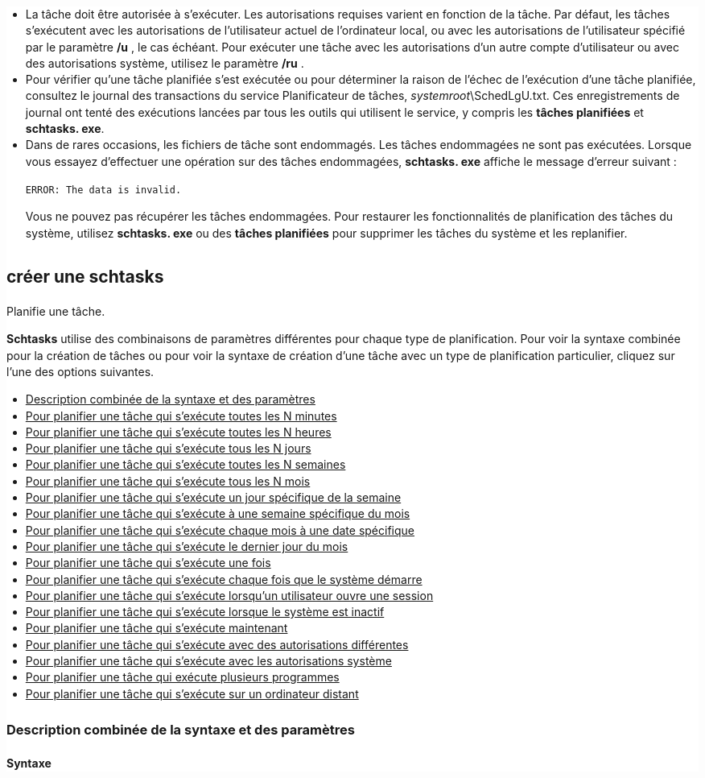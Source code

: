   -   La tâche doit être autorisée à s’exécuter. Les autorisations requises varient en fonction de la tâche. Par défaut, les tâches s’exécutent avec les autorisations de l’utilisateur actuel de l’ordinateur local, ou avec les autorisations de l’utilisateur spécifié par le paramètre **/u** , le cas échéant. Pour exécuter une tâche avec les autorisations d’un autre compte d’utilisateur ou avec des autorisations système, utilisez le paramètre **/ru** .
- Pour vérifier qu’une tâche planifiée s’est exécutée ou pour déterminer la raison de l’échec de l’exécution d’une tâche planifiée, consultez le journal des transactions du service Planificateur de tâches, *systemroot*\SchedLgU.txt. Ces enregistrements de journal ont tenté des exécutions lancées par tous les outils qui utilisent le service, y compris les **tâches planifiées** et **schtasks. exe**.
- Dans de rares occasions, les fichiers de tâche sont endommagés. Les tâches endommagées ne sont pas exécutées. Lorsque vous essayez d’effectuer une opération sur des tâches endommagées, **schtasks. exe** affiche le message d’erreur suivant :  
  ```
  ERROR: The data is invalid.
  ```  
  Vous ne pouvez pas récupérer les tâches endommagées. Pour restaurer les fonctionnalités de planification des tâches du système, utilisez **schtasks. exe** ou des **tâches planifiées** pour supprimer les tâches du système et les replanifier.

## <a name="BKMK_create"></a>créer une schtasks

Planifie une tâche.

**Schtasks** utilise des combinaisons de paramètres différentes pour chaque type de planification. Pour voir la syntaxe combinée pour la création de tâches ou pour voir la syntaxe de création d’une tâche avec un type de planification particulier, cliquez sur l’une des options suivantes.
-   [Description combinée de la syntaxe et des paramètres](#BKMK_syntax)
-   [Pour planifier une tâche qui s’exécute toutes les N minutes](#BKMK_minutes)
-   [Pour planifier une tâche qui s’exécute toutes les N heures](#BKMK_hours)
-   [Pour planifier une tâche qui s’exécute tous les N jours](#BKMK_days)
-   [Pour planifier une tâche qui s’exécute toutes les N semaines](#BKMK_weeks)
-   [Pour planifier une tâche qui s’exécute tous les N mois](#BKMK_months)
-   [Pour planifier une tâche qui s’exécute un jour spécifique de la semaine](#BKMK_spec_day)
-   [Pour planifier une tâche qui s’exécute à une semaine spécifique du mois](#BKMK_spec_week)
-   [Pour planifier une tâche qui s’exécute chaque mois à une date spécifique](#BKMK_spec_date)
-   [Pour planifier une tâche qui s’exécute le dernier jour du mois](#BKMK_last_day)
-   [Pour planifier une tâche qui s’exécute une fois](#BKMK_once)
-   [Pour planifier une tâche qui s’exécute chaque fois que le système démarre](#BKMK_startup)
-   [Pour planifier une tâche qui s’exécute lorsqu’un utilisateur ouvre une session](#BKMK_logon)
-   [Pour planifier une tâche qui s’exécute lorsque le système est inactif](#BKMK_idle)
-   [Pour planifier une tâche qui s’exécute maintenant](#BKMK_now)
-   [Pour planifier une tâche qui s’exécute avec des autorisations différentes](#BKMK_diff_perms)
-   [Pour planifier une tâche qui s’exécute avec les autorisations système](#BKMK_sys_perms)
-   [Pour planifier une tâche qui exécute plusieurs programmes](#BKMK_multi_progs)
-   [Pour planifier une tâche qui s’exécute sur un ordinateur distant](#BKMK_remote)

### <a name="BKMK_syntax"></a>Description combinée de la syntaxe et des paramètres

#### <a name="syntax"></a>Syntaxe
